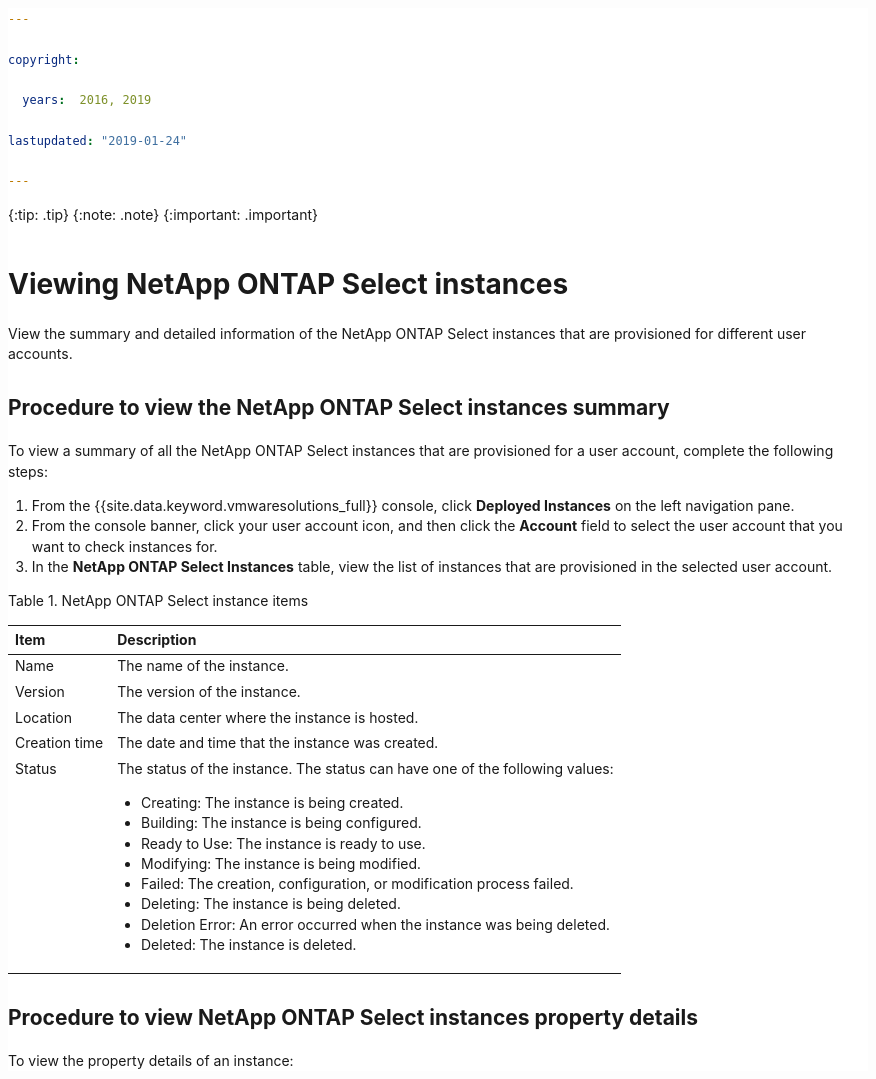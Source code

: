 ```yaml
---

copyright:

  years:  2016, 2019

lastupdated: "2019-01-24"

---
```


{:tip: .tip}
{:note: .note}
{:important: .important}

# Viewing NetApp ONTAP Select instances

View the summary and detailed information of the NetApp ONTAP Select instances that are provisioned for different user accounts.

## Procedure to view the NetApp ONTAP Select instances summary

To view a summary of all the NetApp ONTAP Select instances that are provisioned for a user account, complete the following steps:

1. From the {{site.data.keyword.vmwaresolutions_full}} console, click **Deployed Instances** on the left navigation pane.
2. From the console banner, click your user account icon, and then click the **Account** field to select the user account that you want to check instances for.
3. In the **NetApp ONTAP Select Instances** table, view the list of instances that are provisioned in the selected user account.

Table 1. NetApp ONTAP Select instance items

| Item        | Description       |  
|:------------- |:--------------- |
| Name | The name of the instance. |
| Version | The version of the instance. |  
| Location | The data center where the instance is hosted. |
| Creation time | The date and time that the instance was created. |   
| Status | The status of the instance. The status can have one of the following values:<ul><li>Creating: The instance is being created.</li><li>Building: The instance is being configured.</li><li>Ready to Use: The instance is ready to use.</li><li>Modifying: The instance is being modified.</li><li>Failed: The creation, configuration, or modification process failed.</li><li>Deleting: The instance is being deleted.</li><li>Deletion Error: An error occurred when the instance was being deleted.</li><li>Deleted: The instance is deleted.</li></ul>|

## Procedure to view NetApp ONTAP Select instances property details

To view the property details of an instance:
